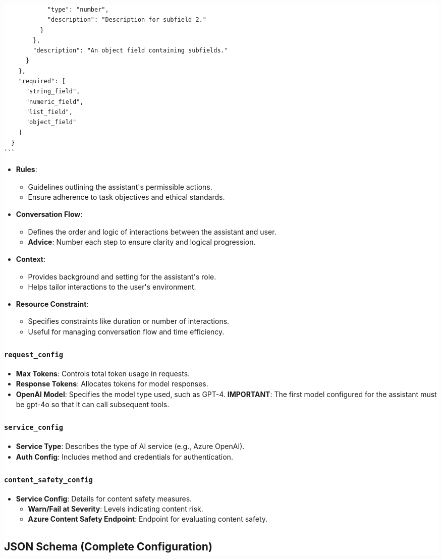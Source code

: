                 "type": "number",
                "description": "Description for subfield 2."
              }
            },
            "description": "An object field containing subfields."
          }
        },
        "required": [
          "string_field",
          "numeric_field",
          "list_field",
          "object_field"
        ]
      }
    ```

- **Rules**:

  - Guidelines outlining the assistant's permissible actions.
  - Ensure adherence to task objectives and ethical standards.

- **Conversation Flow**:

  - Defines the order and logic of interactions between the assistant and user.
  - **Advice**: Number each step to ensure clarity and logical progression.

- **Context**:

  - Provides background and setting for the assistant's role.
  - Helps tailor interactions to the user's environment.

- **Resource Constraint**:
  - Specifies constraints like duration or number of interactions.
  - Useful for managing conversation flow and time efficiency.

### `request_config`

- **Max Tokens**: Controls total token usage in requests.
- **Response Tokens**: Allocates tokens for model responses.
- **OpenAI Model**: Specifies the model type used, such as GPT-4. **IMPORTANT**: The first model configured for the assistant must be gpt-4o so that it can call subsequent tools.

### `service_config`

- **Service Type**: Describes the type of AI service (e.g., Azure OpenAI).
- **Auth Config**: Includes method and credentials for authentication.

### `content_safety_config`

- **Service Config**: Details for content safety measures.
  - **Warn/Fail at Severity**: Levels indicating content risk.
  - **Azure Content Safety Endpoint**: Endpoint for evaluating content safety.

## JSON Schema (Complete Configuration)
